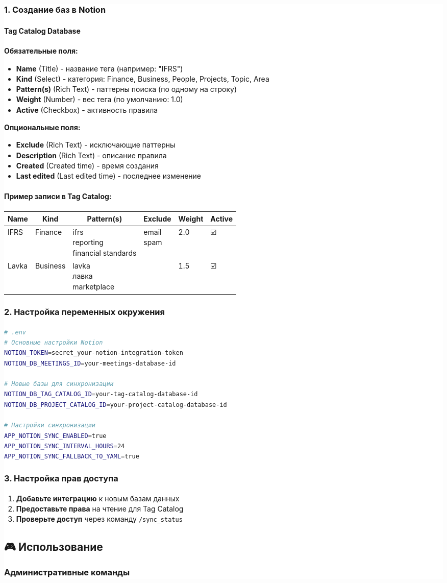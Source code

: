 ### 1. Создание баз в Notion

#### Tag Catalog Database

**Обязательные поля:**
- **Name** (Title) - название тега (например: "IFRS")
- **Kind** (Select) - категория: Finance, Business, People, Projects, Topic, Area
- **Pattern(s)** (Rich Text) - паттерны поиска (по одному на строку)
- **Weight** (Number) - вес тега (по умолчанию: 1.0)
- **Active** (Checkbox) - активность правила

**Опциональные поля:**
- **Exclude** (Rich Text) - исключающие паттерны
- **Description** (Rich Text) - описание правила
- **Created** (Created time) - время создания
- **Last edited** (Last edited time) - последнее изменение

#### Пример записи в Tag Catalog:

| Name | Kind | Pattern(s) | Exclude | Weight | Active |
|------|------|------------|---------|--------|--------|
| IFRS | Finance | ifrs<br>reporting<br>financial standards | email<br>spam | 2.0 | ☑️ |
| Lavka | Business | lavka<br>лавка<br>marketplace | | 1.5 | ☑️ |

### 2. Настройка переменных окружения

```bash
# .env
# Основные настройки Notion
NOTION_TOKEN=secret_your-notion-integration-token
NOTION_DB_MEETINGS_ID=your-meetings-database-id

# Новые базы для синхронизации
NOTION_DB_TAG_CATALOG_ID=your-tag-catalog-database-id
NOTION_DB_PROJECT_CATALOG_ID=your-project-catalog-database-id

# Настройки синхронизации
APP_NOTION_SYNC_ENABLED=true
APP_NOTION_SYNC_INTERVAL_HOURS=24
APP_NOTION_SYNC_FALLBACK_TO_YAML=true
```

### 3. Настройка прав доступа

1. **Добавьте интеграцию** к новым базам данных
2. **Предоставьте права** на чтение для Tag Catalog
3. **Проверьте доступ** через команду `/sync_status`

## 🎮 Использование

### Административные команды
